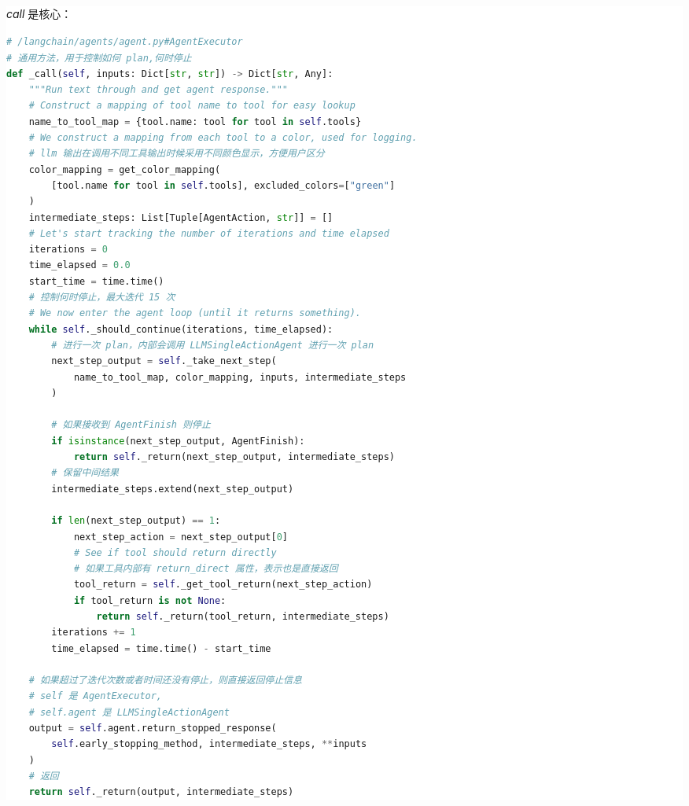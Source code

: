 _call_ 是核心：

```python
# /langchain/agents/agent.py#AgentExecutor 
# 通用方法，用于控制如何 plan,何时停止
def _call(self, inputs: Dict[str, str]) -> Dict[str, Any]:
    """Run text through and get agent response."""
    # Construct a mapping of tool name to tool for easy lookup
    name_to_tool_map = {tool.name: tool for tool in self.tools}
    # We construct a mapping from each tool to a color, used for logging.
    # llm 输出在调用不同工具输出时候采用不同颜色显示，方便用户区分
    color_mapping = get_color_mapping(
        [tool.name for tool in self.tools], excluded_colors=["green"]
    )
    intermediate_steps: List[Tuple[AgentAction, str]] = []
    # Let's start tracking the number of iterations and time elapsed
    iterations = 0
    time_elapsed = 0.0
    start_time = time.time()
    # 控制何时停止，最大迭代 15 次
    # We now enter the agent loop (until it returns something).
    while self._should_continue(iterations, time_elapsed):
        # 进行一次 plan，内部会调用 LLMSingleActionAgent 进行一次 plan
        next_step_output = self._take_next_step(
            name_to_tool_map, color_mapping, inputs, intermediate_steps
        )
        
        # 如果接收到 AgentFinish 则停止
        if isinstance(next_step_output, AgentFinish):
            return self._return(next_step_output, intermediate_steps)
        # 保留中间结果
        intermediate_steps.extend(next_step_output)
        
        if len(next_step_output) == 1:
            next_step_action = next_step_output[0]
            # See if tool should return directly
            # 如果工具内部有 return_direct 属性，表示也是直接返回
            tool_return = self._get_tool_return(next_step_action)
            if tool_return is not None:
                return self._return(tool_return, intermediate_steps)
        iterations += 1
        time_elapsed = time.time() - start_time
        
    # 如果超过了迭代次数或者时间还没有停止，则直接返回停止信息  
    # self 是 AgentExecutor,
    # self.agent 是 LLMSingleActionAgent
    output = self.agent.return_stopped_response(
        self.early_stopping_method, intermediate_steps, **inputs
    )
    # 返回
    return self._return(output, intermediate_steps)
```
